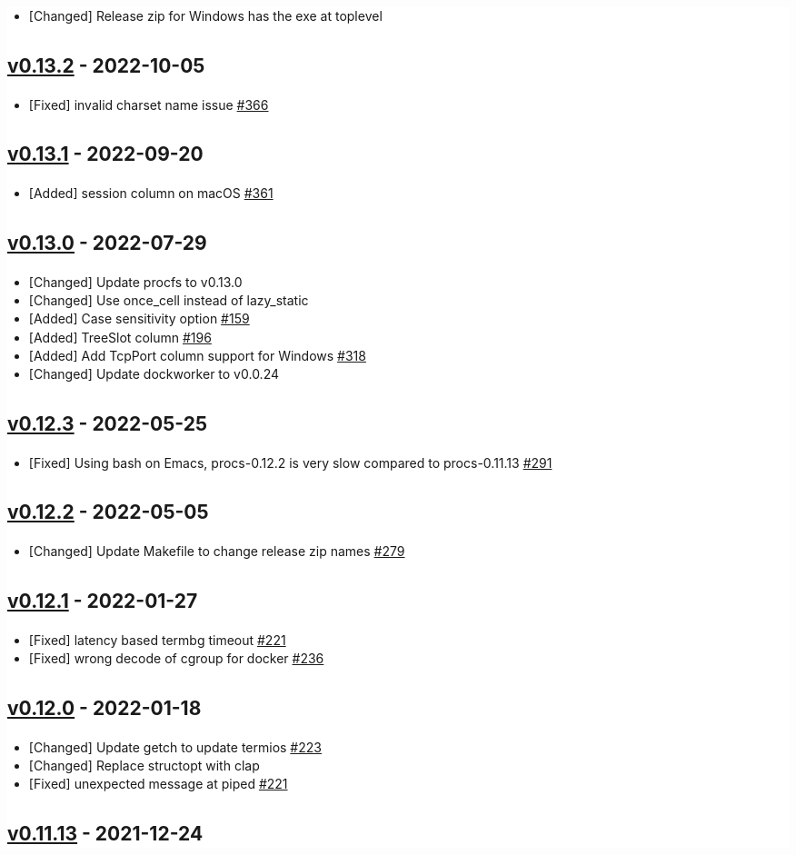 * [Changed] Release zip for Windows has the exe at toplevel

## [v0.13.2](https://github.com/dalance/procs/compare/v0.13.1...v0.13.2) - 2022-10-05

* [Fixed] invalid charset name issue [#366](https://github.com/dalance/procs/issues/366)

## [v0.13.1](https://github.com/dalance/procs/compare/v0.13.0...v0.13.1) - 2022-09-20

* [Added] session column on macOS [#361](https://github.com/dalance/procs/pull/361)

## [v0.13.0](https://github.com/dalance/procs/compare/v0.12.3...v0.13.0) - 2022-07-29

* [Changed] Update procfs to v0.13.0
* [Changed] Use once_cell instead of lazy_static
* [Added] Case sensitivity option [#159](https://github.com/dalance/procs/issues/159)
* [Added] TreeSlot column [#196](https://github.com/dalance/procs/issues/196)
* [Added] Add TcpPort column support for Windows [#318](https://github.com/dalance/procs/pull/318)
* [Changed] Update dockworker to v0.0.24

## [v0.12.3](https://github.com/dalance/procs/compare/v0.12.2...v0.12.3) - 2022-05-25

* [Fixed] Using bash on Emacs, procs-0.12.2 is very slow compared to procs-0.11.13 [#291](https://github.com/dalance/procs/issues/291)

## [v0.12.2](https://github.com/dalance/procs/compare/v0.12.1...v0.12.2) - 2022-05-05

* [Changed] Update Makefile to change release zip names [#279](https://github.com/dalance/procs/pull/279)

## [v0.12.1](https://github.com/dalance/procs/compare/v0.12.0...v0.12.1) - 2022-01-27

* [Fixed] latency based termbg timeout [#221](https://github.com/dalance/procs/issues/221)
* [Fixed] wrong decode of cgroup for docker [#236](https://github.com/dalance/procs/issues/236)

## [v0.12.0](https://github.com/dalance/procs/compare/v0.11.13...v0.12.0) - 2022-01-18

* [Changed] Update getch to update termios [#223](https://github.com/dalance/procs/issues/223)
* [Changed] Replace structopt with clap
* [Fixed] unexpected message at piped [#221](https://github.com/dalance/procs/issues/221)

## [v0.11.13](https://github.com/dalance/procs/compare/v0.11.12...v0.11.13) - 2021-12-24
